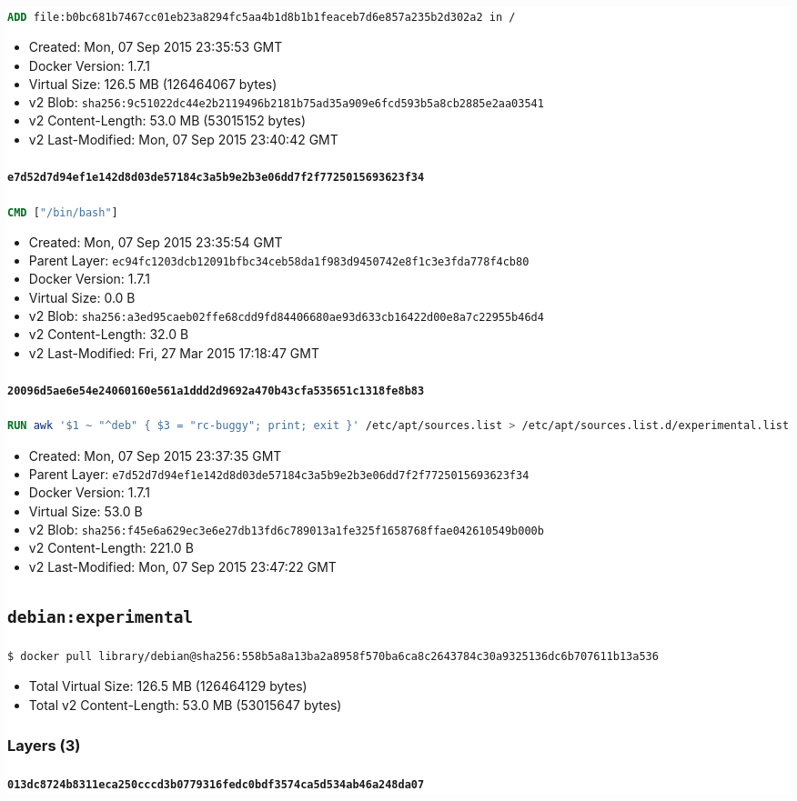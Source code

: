 ```dockerfile
ADD file:b0bc681b7467cc01eb23a8294fc5aa4b1d8b1b1feaceb7d6e857a235b2d302a2 in /
```

-	Created: Mon, 07 Sep 2015 23:35:53 GMT
-	Docker Version: 1.7.1
-	Virtual Size: 126.5 MB (126464067 bytes)
-	v2 Blob: `sha256:9c51022dc44e2b2119496b2181b75ad35a909e6fcd593b5a8cb2885e2aa03541`
-	v2 Content-Length: 53.0 MB (53015152 bytes)
-	v2 Last-Modified: Mon, 07 Sep 2015 23:40:42 GMT

#### `e7d52d7d94ef1e142d8d03de57184c3a5b9e2b3e06dd7f2f7725015693623f34`

```dockerfile
CMD ["/bin/bash"]
```

-	Created: Mon, 07 Sep 2015 23:35:54 GMT
-	Parent Layer: `ec94fc1203dcb12091bfbc34ceb58da1f983d9450742e8f1c3e3fda778f4cb80`
-	Docker Version: 1.7.1
-	Virtual Size: 0.0 B
-	v2 Blob: `sha256:a3ed95caeb02ffe68cdd9fd84406680ae93d633cb16422d00e8a7c22955b46d4`
-	v2 Content-Length: 32.0 B
-	v2 Last-Modified: Fri, 27 Mar 2015 17:18:47 GMT

#### `20096d5ae6e54e24060160e561a1ddd2d9692a470b43cfa535651c1318fe8b83`

```dockerfile
RUN awk '$1 ~ "^deb" { $3 = "rc-buggy"; print; exit }' /etc/apt/sources.list > /etc/apt/sources.list.d/experimental.list
```

-	Created: Mon, 07 Sep 2015 23:37:35 GMT
-	Parent Layer: `e7d52d7d94ef1e142d8d03de57184c3a5b9e2b3e06dd7f2f7725015693623f34`
-	Docker Version: 1.7.1
-	Virtual Size: 53.0 B
-	v2 Blob: `sha256:f45e6a629ec3e6e27db13fd6c789013a1fe325f1658768ffae042610549b000b`
-	v2 Content-Length: 221.0 B
-	v2 Last-Modified: Mon, 07 Sep 2015 23:47:22 GMT

## `debian:experimental`

```console
$ docker pull library/debian@sha256:558b5a8a13ba2a8958f570ba6ca8c2643784c30a9325136dc6b707611b13a536
```

-	Total Virtual Size: 126.5 MB (126464129 bytes)
-	Total v2 Content-Length: 53.0 MB (53015647 bytes)

### Layers (3)

#### `013dc8724b8311eca250cccd3b0779316fedc0bdf3574ca5d534ab46a248da07`
